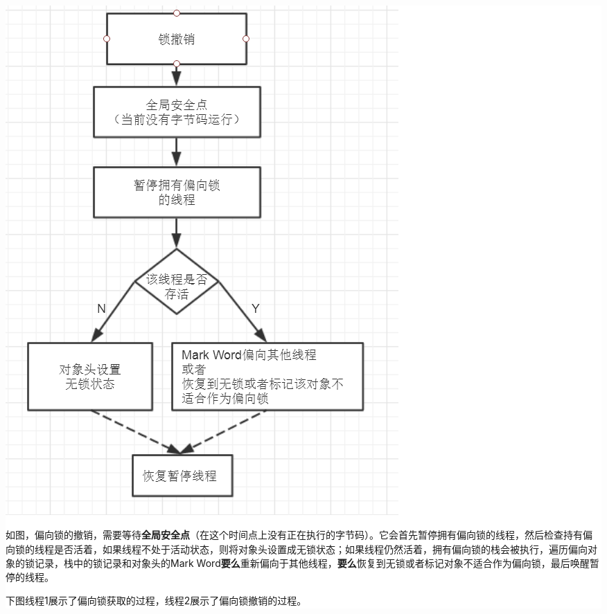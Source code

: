 ![偏向锁撤销流程](keyword/偏向锁撤销流程.png)


如图，偏向锁的撤销，需要等待**全局安全点**（在这个时间点上没有正在执行的字节码）。它会首先暂停拥有偏向锁的线程，然后检查持有偏向锁的线程是否活着，如果线程不处于活动状态，则将对象头设置成无锁状态；如果线程仍然活着，拥有偏向锁的栈会被执行，遍历偏向对象的锁记录，栈中的锁记录和对象头的Mark Word**要么**重新偏向于其他线程，**要么**恢复到无锁或者标记对象不适合作为偏向锁，最后唤醒暂停的线程。

下图线程1展示了偏向锁获取的过程，线程2展示了偏向锁撤销的过程。
